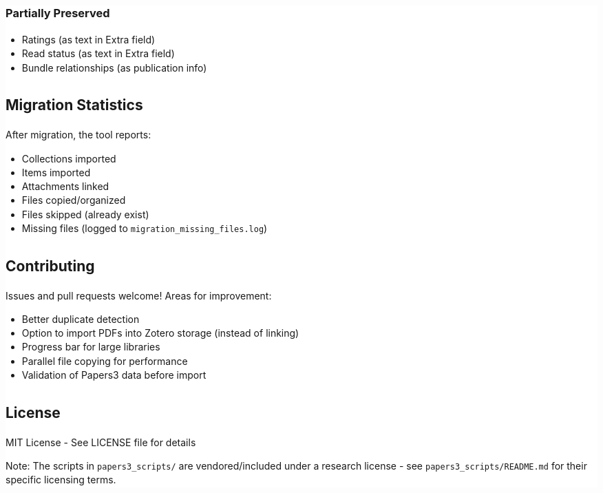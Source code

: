 ### Partially Preserved
- Ratings (as text in Extra field)
- Read status (as text in Extra field)
- Bundle relationships (as publication info)

## Migration Statistics

After migration, the tool reports:
- Collections imported
- Items imported  
- Attachments linked
- Files copied/organized
- Files skipped (already exist)
- Missing files (logged to `migration_missing_files.log`)

## Contributing

Issues and pull requests welcome! Areas for improvement:
- Better duplicate detection
- Option to import PDFs into Zotero storage (instead of linking)
- Progress bar for large libraries
- Parallel file copying for performance
- Validation of Papers3 data before import

## License

MIT License - See LICENSE file for details

Note: The scripts in `papers3_scripts/` are vendored/included under a research license - see `papers3_scripts/README.md` for their specific licensing terms.